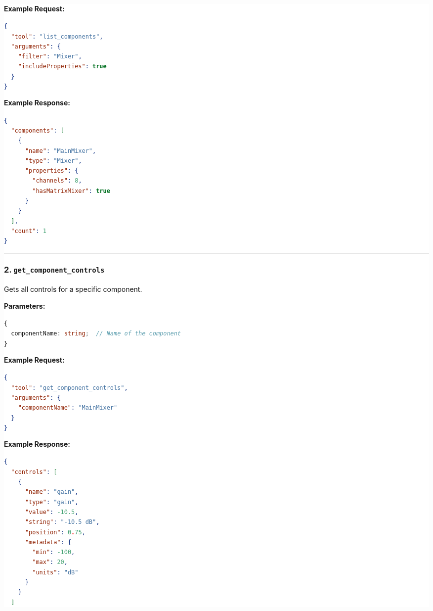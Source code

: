 **Example Request:**
```json
{
  "tool": "list_components",
  "arguments": {
    "filter": "Mixer",
    "includeProperties": true
  }
}
```

**Example Response:**
```json
{
  "components": [
    {
      "name": "MainMixer",
      "type": "Mixer",
      "properties": {
        "channels": 8,
        "hasMatrixMixer": true
      }
    }
  ],
  "count": 1
}
```

---

### 2. `get_component_controls`

Gets all controls for a specific component.

**Parameters:**
```typescript
{
  componentName: string;  // Name of the component
}
```

**Example Request:**
```json
{
  "tool": "get_component_controls",
  "arguments": {
    "componentName": "MainMixer"
  }
}
```

**Example Response:**
```json
{
  "controls": [
    {
      "name": "gain",
      "type": "gain",
      "value": -10.5,
      "string": "-10.5 dB",
      "position": 0.75,
      "metadata": {
        "min": -100,
        "max": 20,
        "units": "dB"
      }
    }
  ]
```